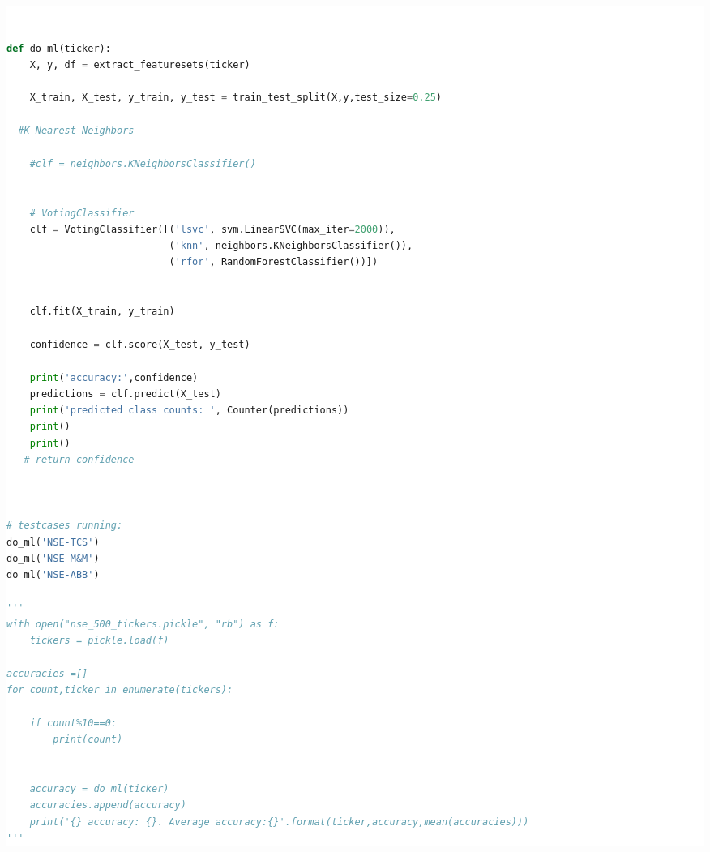 ```python


def do_ml(ticker):
    X, y, df = extract_featuresets(ticker)

    X_train, X_test, y_train, y_test = train_test_split(X,y,test_size=0.25)
  
  #K Nearest Neighbors

    #clf = neighbors.KNeighborsClassifier()


    # VotingClassifier
    clf = VotingClassifier([('lsvc', svm.LinearSVC(max_iter=2000)),
                            ('knn', neighbors.KNeighborsClassifier()),
                            ('rfor', RandomForestClassifier())])


    clf.fit(X_train, y_train)

    confidence = clf.score(X_test, y_test)

    print('accuracy:',confidence)
    predictions = clf.predict(X_test)
    print('predicted class counts: ', Counter(predictions))
    print()
    print()
   # return confidence



# testcases running:
do_ml('NSE-TCS')
do_ml('NSE-M&M')
do_ml('NSE-ABB')

'''
with open("nse_500_tickers.pickle", "rb") as f:
    tickers = pickle.load(f)

accuracies =[]
for count,ticker in enumerate(tickers):

    if count%10==0:
        print(count)


    accuracy = do_ml(ticker)
    accuracies.append(accuracy)
    print('{} accuracy: {}. Average accuracy:{}'.format(ticker,accuracy,mean(accuracies)))
'''
```
